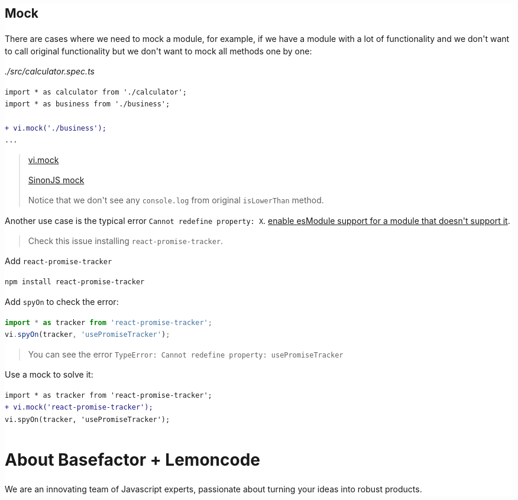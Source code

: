 ## Mock

There are cases where we need to mock a module, for example, if we have a module with a lot of functionality and we don't want to call original functionality but we don't want to mock all methods one by one:

_./src/calculator.spec.ts_

```diff
import * as calculator from './calculator';
import * as business from './business';

+ vi.mock('./business');
...

```

> [vi.mock](https://vitest.dev/api/vi.html#vi-mock)
>
> [SinonJS mock](https://sinonjs.org/releases/v19/mocks/)
>
> Notice that we don't see any `console.log` from original `isLowerThan` method.

Another use case is the typical error `Cannot redefine property: X`. [enable esModule support for a module that doesn't support it](https://github.com/vitest-dev/vitest/issues/3152#issuecomment-1566327217).

> Check this issue installing `react-promise-tracker`.

Add `react-promise-tracker`

```bash
npm install react-promise-tracker
```

Add `spyOn` to check the error:

```ts
import * as tracker from 'react-promise-tracker';
vi.spyOn(tracker, 'usePromiseTracker');
```

> You can see the error `TypeError: Cannot redefine property: usePromiseTracker`

Use a mock to solve it:

```diff
import * as tracker from 'react-promise-tracker';
+ vi.mock('react-promise-tracker');
vi.spyOn(tracker, 'usePromiseTracker');
```

# About Basefactor + Lemoncode

We are an innovating team of Javascript experts, passionate about turning your ideas into robust products.
